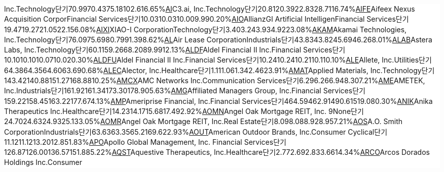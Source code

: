 Inc.</td><td>Technology</td><td>단기</td><td>70.99</td><td>70.43</td><td>75.18</td><td>102.61</td><td style="color: red">6.65%</td></tr><tr><td><a href="https://stockato.github.io/ticker/AI" target="_blank">AI</a></td><td>C3.ai, Inc.</td><td>Technology</td><td>단기</td><td>20.81</td><td>20.39</td><td>22.83</td><td>28.71</td><td style="color: red">16.74%</td></tr><tr><td><a href="https://stockato.github.io/ticker/AIFE" target="_blank">AIFE</a></td><td>Aifeex Nexus Acquisition Corpor</td><td>Financial Services</td><td>단기</td><td>10.03</td><td>10.03</td><td>10.00</td><td>9.99</td><td style="color: red">0.20%</td></tr><tr><td><a href="https://stockato.github.io/ticker/AIO" target="_blank">AIO</a></td><td>AllianzGI Artificial Intelligen</td><td>Financial Services</td><td>단기</td><td>19.47</td><td>19.27</td><td>21.05</td><td>22.15</td><td style="color: red">6.08%</td></tr><tr><td><a href="https://stockato.github.io/ticker/AIXI" target="_blank">AIXI</a></td><td>XIAO-I Corporation</td><td>Technology</td><td>단기</td><td>3.40</td><td>3.24</td><td>3.93</td><td>4.92</td><td style="color: red">23.08%</td></tr><tr><td><a href="https://stockato.github.io/ticker/AKAM" target="_blank">AKAM</a></td><td>Akamai Technologies, Inc.</td><td>Technology</td><td>단기</td><td>76.09</td><td>75.69</td><td>80.79</td><td>91.39</td><td style="color: red">8.62%</td></tr><tr><td><a href="https://stockato.github.io/ticker/AL" target="_blank">AL</a></td><td>Air Lease Corporation</td><td>Industrials</td><td>단기</td><td>43.83</td><td>43.82</td><td>45.69</td><td>46.26</td><td style="color: red">8.01%</td></tr><tr><td><a href="https://stockato.github.io/ticker/ALAB" target="_blank">ALAB</a></td><td>Astera Labs, Inc.</td><td>Technology</td><td>단기</td><td>60.11</td><td>59.26</td><td>68.20</td><td>89.99</td><td style="color: red">12.13%</td></tr><tr><td><a href="https://stockato.github.io/ticker/ALDF" target="_blank">ALDF</a></td><td>Aldel Financial II Inc.</td><td>Financial Services</td><td>단기</td><td>10.10</td><td>10.10</td><td>10.07</td><td>10.02</td><td style="color: red">0.30%</td></tr><tr><td><a href="https://stockato.github.io/ticker/ALDFU" target="_blank">ALDFU</a></td><td>Aldel Financial II Inc.</td><td>Financial Services</td><td>단기</td><td>10.24</td><td>10.24</td><td>10.21</td><td>10.11</td><td style="color: red">0.10%</td></tr><tr><td><a href="https://stockato.github.io/ticker/ALE" target="_blank">ALE</a></td><td>Allete, Inc.</td><td>Utilities</td><td>단기</td><td>64.38</td><td>64.35</td><td>64.60</td><td>63.69</td><td style="color: red">0.68%</td></tr><tr><td><a href="https://stockato.github.io/ticker/ALEC" target="_blank">ALEC</a></td><td>Alector, Inc.</td><td>Healthcare</td><td>단기</td><td>1.11</td><td>1.06</td><td>1.34</td><td>2.46</td><td style="color: red">23.91%</td></tr><tr><td><a href="https://stockato.github.io/ticker/AMAT" target="_blank">AMAT</a></td><td>Applied Materials, Inc.</td><td>Technology</td><td>단기</td><td>143.42</td><td>140.88</td><td>151.27</td><td>168.88</td><td style="color: red">10.25%</td></tr><tr><td><a href="https://stockato.github.io/ticker/AMCX" target="_blank">AMCX</a></td><td>AMC Networks Inc.</td><td>Communication Services</td><td>단기</td><td>6.29</td><td>6.26</td><td>6.94</td><td>8.30</td><td style="color: red">7.21%</td></tr><tr><td><a href="https://stockato.github.io/ticker/AME" target="_blank">AME</a></td><td>AMETEK, Inc.</td><td>Industrials</td><td>단기</td><td>161.92</td><td>161.34</td><td>173.30</td><td>178.90</td><td style="color: red">5.63%</td></tr><tr><td><a href="https://stockato.github.io/ticker/AMG" target="_blank">AMG</a></td><td>Affiliated Managers Group, Inc.</td><td>Financial Services</td><td>단기</td><td>159.22</td><td>158.45</td><td>163.22</td><td>177.67</td><td style="color: red">4.13%</td></tr><tr><td><a href="https://stockato.github.io/ticker/AMP" target="_blank">AMP</a></td><td>Ameriprise Financial, Inc.</td><td>Financial Services</td><td>단기</td><td>464.59</td><td>462.91</td><td>490.61</td><td>519.08</td><td style="color: red">0.30%</td></tr><tr><td><a href="https://stockato.github.io/ticker/ANIK" target="_blank">ANIK</a></td><td>Anika Therapeutics Inc.</td><td>Healthcare</td><td>단기</td><td>14.23</td><td>14.17</td><td>15.68</td><td>17.49</td><td style="color: red">2.92%</td></tr><tr><td><a href="https://stockato.github.io/ticker/AOMN" target="_blank">AOMN</a></td><td>Angel Oak Mortgage REIT, Inc. 9</td><td>None</td><td>단기</td><td>24.70</td><td>24.63</td><td>24.93</td><td>25.13</td><td style="color: red">3.05%</td></tr><tr><td><a href="https://stockato.github.io/ticker/AOMR" target="_blank">AOMR</a></td><td>Angel Oak Mortgage REIT, Inc.</td><td>Real Estate</td><td>단기</td><td>8.09</td><td>8.08</td><td>8.92</td><td>8.95</td><td style="color: red">7.21%</td></tr><tr><td><a href="https://stockato.github.io/ticker/AOS" target="_blank">AOS</a></td><td>A.O. Smith Corporation</td><td>Industrials</td><td>단기</td><td>63.63</td><td>63.35</td><td>65.21</td><td>69.62</td><td style="color: red">2.93%</td></tr><tr><td><a href="https://stockato.github.io/ticker/AOUT" target="_blank">AOUT</a></td><td>American Outdoor Brands, Inc.</td><td>Consumer Cyclical</td><td>단기</td><td>11.12</td><td>11.12</td><td>13.20</td><td>12.85</td><td style="color: red">1.83%</td></tr><tr><td><a href="https://stockato.github.io/ticker/APO" target="_blank">APO</a></td><td>Apollo Global Management, Inc. </td><td>Financial Services</td><td>단기</td><td>126.87</td><td>126.00</td><td>136.57</td><td>151.88</td><td style="color: red">5.22%</td></tr><tr><td><a href="https://stockato.github.io/ticker/AQST" target="_blank">AQST</a></td><td>Aquestive Therapeutics, Inc.</td><td>Healthcare</td><td>단기</td><td>2.77</td><td>2.69</td><td>2.83</td><td>3.66</td><td style="color: red">14.34%</td></tr><tr><td><a href="https://stockato.github.io/ticker/ARCO" target="_blank">ARCO</a></td><td>Arcos Dorados Holdings Inc.</td><td>Consumer